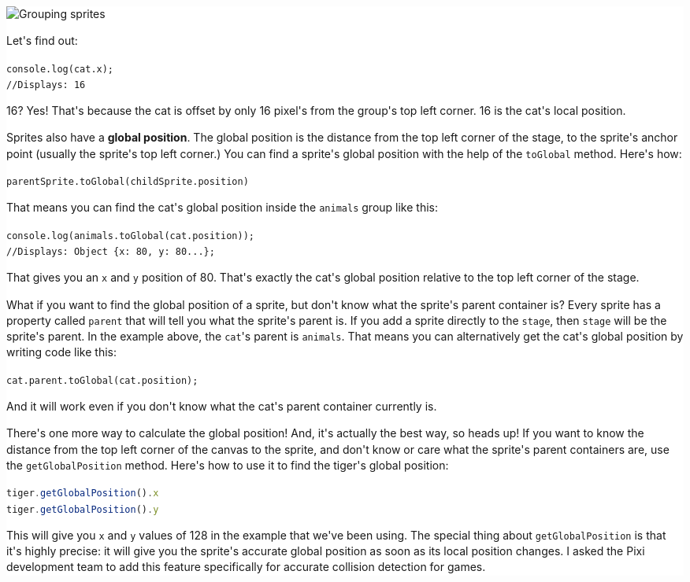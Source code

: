 ![Grouping sprites](/examples/images/screenshots/20.png)

Let's find out:
```
console.log(cat.x);
//Displays: 16
```
16? Yes! That's because the cat is offset by only 16 pixel's from the
group's top left corner. 16 is the cat's local position.

Sprites also have a **global position**. The global position is the
distance from the top left corner of the stage, to the sprite's anchor
point (usually the sprite's top left corner.) You can find a sprite's global
position with the help of the `toGlobal` method.  Here's how:
```
parentSprite.toGlobal(childSprite.position)
```
That means you can find the cat's global position inside the `animals`
group like this:
```
console.log(animals.toGlobal(cat.position));
//Displays: Object {x: 80, y: 80...};
```
That gives you an `x` and `y` position of 80. That's exactly the cat's
global position relative to the top left corner of the stage. 

What if you want to find the global position of a sprite, but don't
know what the sprite's parent container
is? Every sprite has a property called `parent` that will tell you what the
sprite's parent is. If you add a sprite directly to the `stage`, then
`stage` will be the sprite's parent. In the example above, the `cat`'s
parent is `animals`. That means you can alternatively get the cat's global position
by writing code like this:
```
cat.parent.toGlobal(cat.position);
```
And it will work even if you don't know what the cat's parent
container currently is.

There's one more way to calculate the global position! And, it's
actually the best way, so heads up! If you want to know the distance
from the top left corner of the canvas to the sprite, and don't know
or care what the sprite's parent containers are, use the
`getGlobalPosition` method. Here's how to use it to find the tiger's global position:
```js
tiger.getGlobalPosition().x
tiger.getGlobalPosition().y
```
This will give you `x` and `y` values of 128 in the example that we've
been using.
The special thing about `getGlobalPosition` is that it's highly
precise: it will give you the sprite's accurate global position as
soon as its local position changes. I asked the Pixi development team
to add this feature specifically for accurate collision detection for
games.
